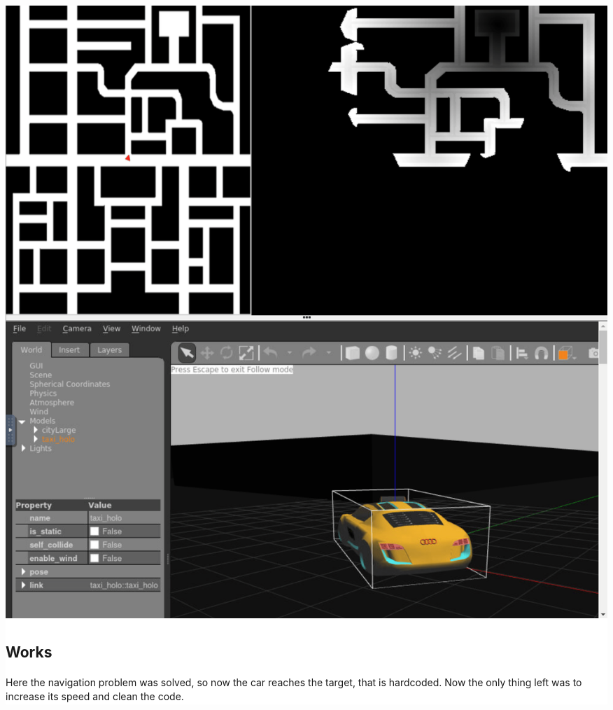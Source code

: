 ![Spin](../images/spin.gif)

## Works

Here the navigation problem was solved, so now the car reaches the target, that is hardcoded. Now the only thing left was to increase its speed and clean the code.
